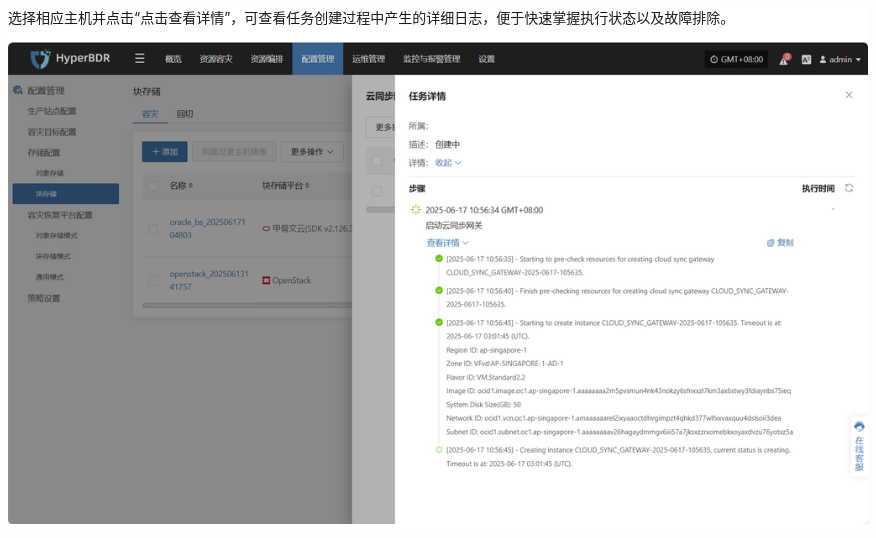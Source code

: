 选择相应主机并点击“点击查看详情”，可查看任务创建过程中产生的详细日志，便于快速掌握执行状态以及故障排除。

![](./images/oraclebonecloud_sdkv2_126_3-addblockstorage-7.png)

